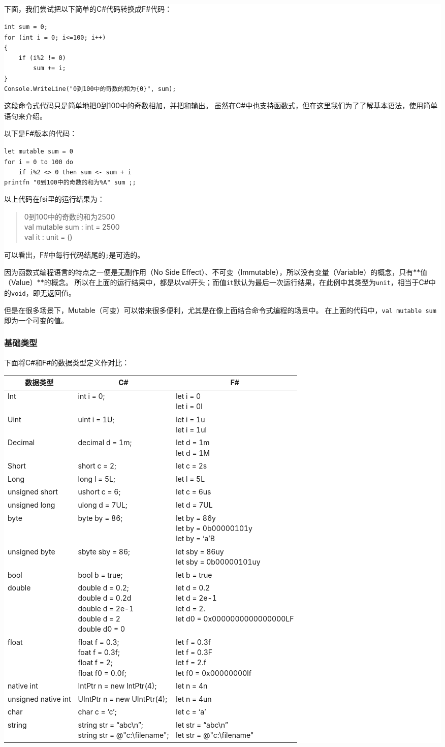 下面，我们尝试把以下简单的C#代码转换成F#代码：
```F#
int sum = 0; 
for (int i = 0; i<=100; i++) 
{     
    if (i%2 != 0)           
        sum += i; 
} 
Console.WriteLine("0到100中的奇数的和为{0}", sum);
```
这段命令式代码只是简单地把0到100中的奇数相加，并把和输出。
虽然在C#中也支持函数式，但在这里我们为了了解基本语法，使用简单语句来介绍。

以下是F#版本的代码：
```F#
let mutable sum = 0 
for i = 0 to 100 do
    if i%2 <> 0 then sum <- sum + i 
printfn "0到100中的奇数的和为%A" sum ;;
```
以上代码在fsi里的运行结果为：
> 0到100中的奇数的和为2500  
> val mutable sum : int = 2500  
> val it : unit = ()  

可以看出，F#中每行代码结尾的`;`是可选的。

因为函数式编程语言的特点之一便是无副作用（No Side Effect）、不可变（Immutable），所以没有变量（Variable）的概念，只有**值（Value）**的概念。
所以在上面的运行结果中，都是以val开头；而值`it`默认为最后一次运行结果，在此例中其类型为`unit`，相当于C#中的`void`，即无返回值。 

但是在很多场景下，Mutable（可变）可以带来很多便利，尤其是在像上面结合命令式编程的场景中。
在上面的代码中，`val mutable sum`即为一个可变的值。

### 基础类型
下面将C#和F#的数据类型定义作对比：

| 数据类型                | C#                                       | F#                                       |
| ------------------- | ---------------------------------------- | ---------------------------------------- |
| Int                 | int i = 0;                               | let i = 0 <br> let i = 0l                |
| Uint                | uint i = 1U;                             | let i = 1u <br> let i = 1ul              |
| Decimal             | decimal d = 1m;                          | let d = 1m <br> let d = 1M               |
| Short               | short c = 2;                             | let c = 2s                               |
| Long                | long l = 5L;                             | let l = 5L                               |
| unsigned short      | ushort c = 6;                            | let c = 6us                              |
| unsigned long       | ulong d = 7UL;                           | let d = 7UL                              |
| byte                | byte by = 86;                            | let by = 86y <br> let by = 0b00000101y <br> let by = ‘a’B |
| unsigned byte       | sbyte sby = 86;                          | let sby = 86uy <br> let sby = 0b00000101uy |
| bool                | bool b = true;                           | let b = true                             |
| double              | double d = 0.2;<br>  double d = 0.2d <br> double d = 2e-1 <br> double d = 2 <br> double d0 = 0 | let d = 0.2 <br> let d = 2e-1 <br> let d = 2. <br> let d0 = 0x0000000000000000LF |
| float               | float f = 0.3;<br> foat f = 0.3f;<br> float f = 2;<br>float f0 = 0.0f; | let f = 0.3f <br> let f = 0.3F<br> let f = 2.f <br> let f0 = 0x00000000lf |
| native int          | IntPtr n = new IntPtr(4);                | let n = 4n                               |
| unsigned native int | UIntPtr n = new UIntPtr(4);              | let n = 4un                              |
| char                | char c = ‘c’;                            | let c = ‘a’                              |
| string              | string str = “abc\n”;<br> string str = @"c:\filename"; | let str = “abc\n” <br> let str = @"c:\filename" |